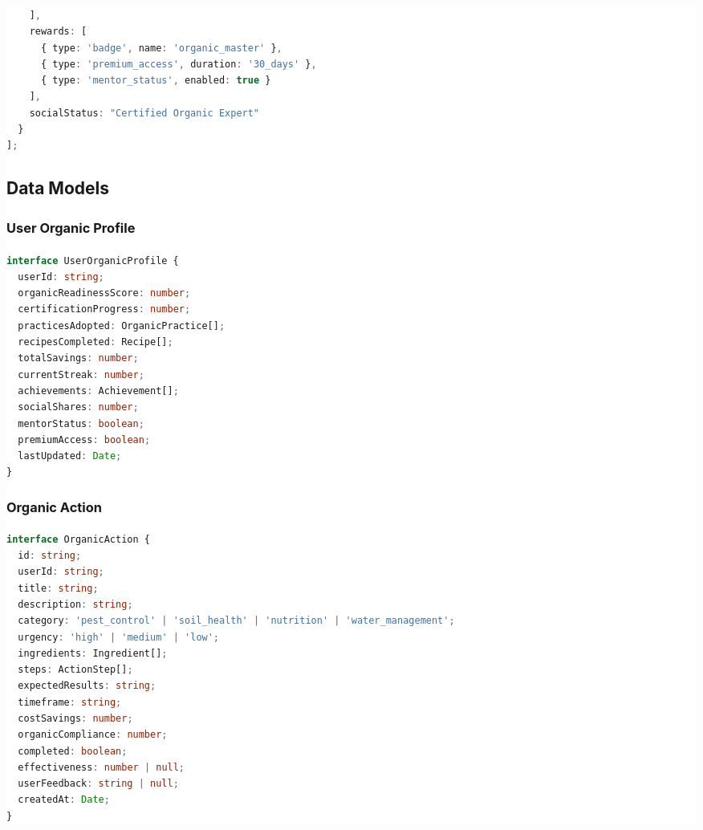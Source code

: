 ```typescript
    ],
    rewards: [
      { type: 'badge', name: 'organic_master' },
      { type: 'premium_access', duration: '30_days' },
      { type: 'mentor_status', enabled: true }
    ],
    socialStatus: "Certified Organic Expert"
  }
];
```

## Data Models

### User Organic Profile
```typescript
interface UserOrganicProfile {
  userId: string;
  organicReadinessScore: number;
  certificationProgress: number;
  practicesAdopted: OrganicPractice[];
  recipesCompleted: Recipe[];
  totalSavings: number;
  currentStreak: number;
  achievements: Achievement[];
  socialShares: number;
  mentorStatus: boolean;
  premiumAccess: boolean;
  lastUpdated: Date;
}
```

### Organic Action
```typescript
interface OrganicAction {
  id: string;
  userId: string;
  title: string;
  description: string;
  category: 'pest_control' | 'soil_health' | 'nutrition' | 'water_management';
  urgency: 'high' | 'medium' | 'low';
  ingredients: Ingredient[];
  steps: ActionStep[];
  expectedResults: string;
  timeframe: string;
  costSavings: number;
  organicCompliance: number;
  completed: boolean;
  effectiveness: number | null;
  userFeedback: string | null;
  createdAt: Date;
}
```
